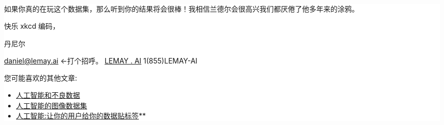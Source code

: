 如果你真的在玩这个数据集，那么听到你的结果将会很棒！我相信兰德尔会很高兴我们都厌倦了他多年来的涂鸦。

快乐 xkcd 编码，

丹尼尔

[daniel@lemay.ai](mailto:daniel@lemay.ai) ←打个招呼。
[LEMAY . AI](https://lemay.ai)
1(855)LEMAY-AI

您可能喜欢的其他文章:

*   [人工智能和不良数据](/artificial-intelligence-and-bad-data-fbf2564c541a)
*   [人工智能的图像数据集](/image-datasets-for-artificial-intelligence-bbb12615edd7)
*   [人工智能:让你的用户给你的数据贴标签](https://medium.com/towards-data-science/artificial-intelligence-get-your-users-to-label-your-data-b5fa7c0c9e00)**
